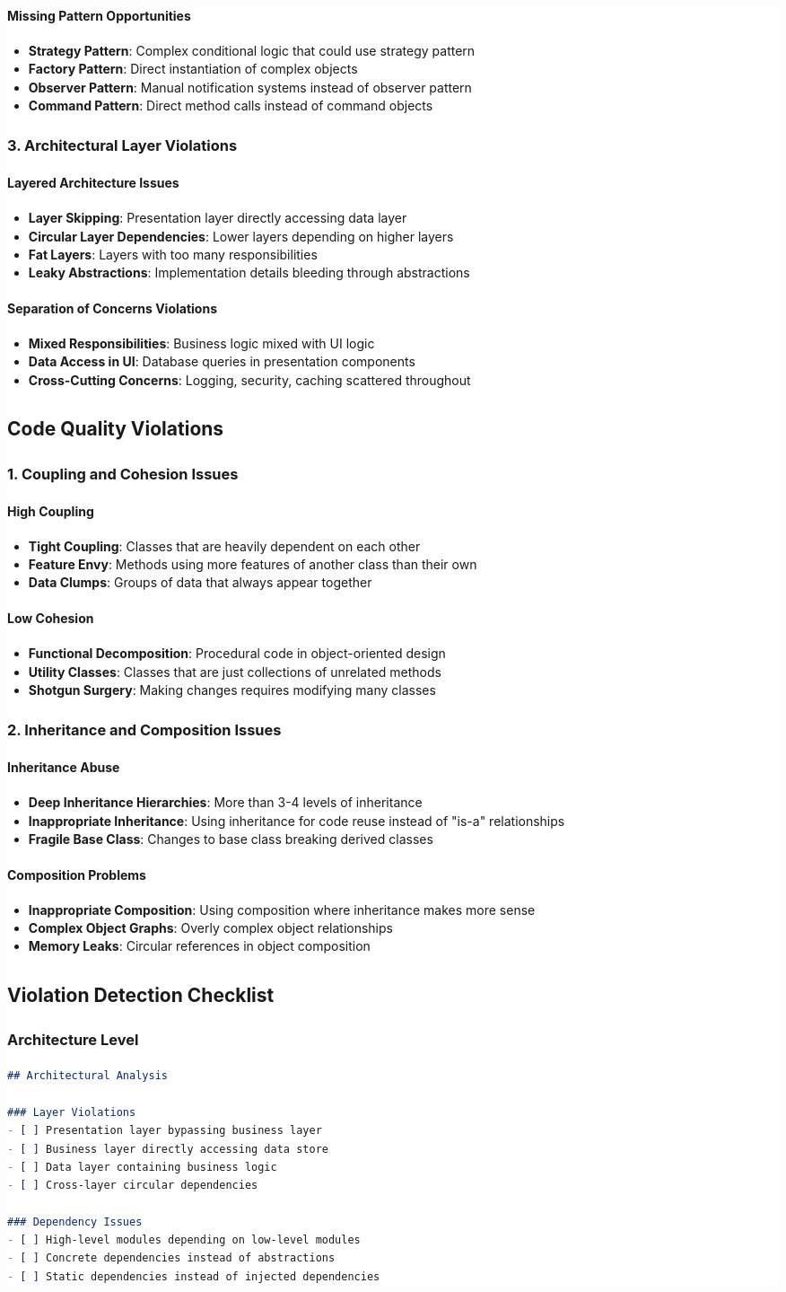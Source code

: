 #### Missing Pattern Opportunities
- **Strategy Pattern**: Complex conditional logic that could use strategy pattern
- **Factory Pattern**: Direct instantiation of complex objects
- **Observer Pattern**: Manual notification systems instead of observer pattern
- **Command Pattern**: Direct method calls instead of command objects

### 3. Architectural Layer Violations

#### Layered Architecture Issues
- **Layer Skipping**: Presentation layer directly accessing data layer
- **Circular Layer Dependencies**: Lower layers depending on higher layers
- **Fat Layers**: Layers with too many responsibilities
- **Leaky Abstractions**: Implementation details bleeding through abstractions

#### Separation of Concerns Violations
- **Mixed Responsibilities**: Business logic mixed with UI logic
- **Data Access in UI**: Database queries in presentation components
- **Cross-Cutting Concerns**: Logging, security, caching scattered throughout

## Code Quality Violations

### 1. Coupling and Cohesion Issues

#### High Coupling
- **Tight Coupling**: Classes that are heavily dependent on each other
- **Feature Envy**: Methods using more features of another class than their own
- **Data Clumps**: Groups of data that always appear together

#### Low Cohesion
- **Functional Decomposition**: Procedural code in object-oriented design
- **Utility Classes**: Classes that are just collections of unrelated methods
- **Shotgun Surgery**: Making changes requires modifying many classes

### 2. Inheritance and Composition Issues

#### Inheritance Abuse
- **Deep Inheritance Hierarchies**: More than 3-4 levels of inheritance
- **Inappropriate Inheritance**: Using inheritance for code reuse instead of "is-a" relationships
- **Fragile Base Class**: Changes to base class breaking derived classes

#### Composition Problems
- **Inappropriate Composition**: Using composition where inheritance makes more sense
- **Complex Object Graphs**: Overly complex object relationships
- **Memory Leaks**: Circular references in object composition

## Violation Detection Checklist

### Architecture Level
```markdown
## Architectural Analysis

### Layer Violations
- [ ] Presentation layer bypassing business layer
- [ ] Business layer directly accessing data store
- [ ] Data layer containing business logic
- [ ] Cross-layer circular dependencies

### Dependency Issues
- [ ] High-level modules depending on low-level modules
- [ ] Concrete dependencies instead of abstractions
- [ ] Static dependencies instead of injected dependencies
```